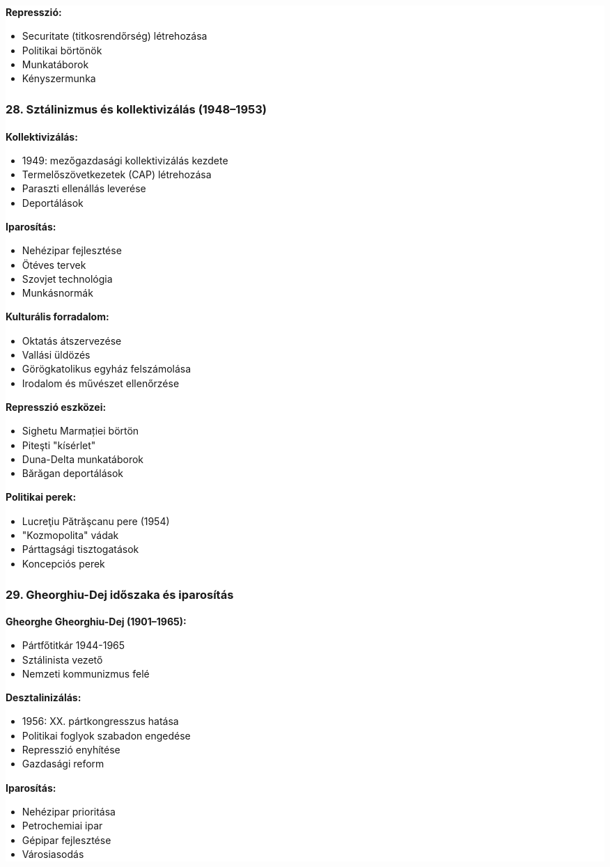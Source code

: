 **Represszió:**
- Securitate (titkosrendőrség) létrehozása
- Politikai börtönök
- Munkatáborok
- Kényszermunka

### 28. Sztálinizmus és kollektivizálás (1948–1953)

**Kollektivizálás:**
- 1949: mezőgazdasági kollektivizálás kezdete
- Termelőszövetkezetek (CAP) létrehozása
- Paraszti ellenállás leverése
- Deportálások

**Iparosítás:**
- Nehézipar fejlesztése
- Ötéves tervek
- Szovjet technológia
- Munkásnormák

**Kulturális forradalom:**
- Oktatás átszervezése
- Vallási üldözés
- Görögkatolikus egyház felszámolása
- Irodalom és művészet ellenőrzése

**Represszió eszközei:**
- Sighetu Marmației börtön
- Piteşti "kísérlet"
- Duna-Delta munkatáborok
- Bărăgan deportálások

**Politikai perek:**
- Lucreţiu Pătrăşcanu pere (1954)
- "Kozmopolita" vádak
- Párttagsági tisztogatások
- Koncepciós perek

### 29. Gheorghiu-Dej időszaka és iparosítás

**Gheorghe Gheorghiu-Dej (1901–1965):**
- Pártfőtitkár 1944-1965
- Sztálinista vezető
- Nemzeti kommunizmus felé

**Desztalinizálás:**
- 1956: XX. pártkongresszus hatása
- Politikai foglyok szabadon engedése
- Represszió enyhítése
- Gazdasági reform

**Iparosítás:**
- Nehézipar prioritása
- Petrochemiai ipar
- Gépipar fejlesztése
- Városiasodás
